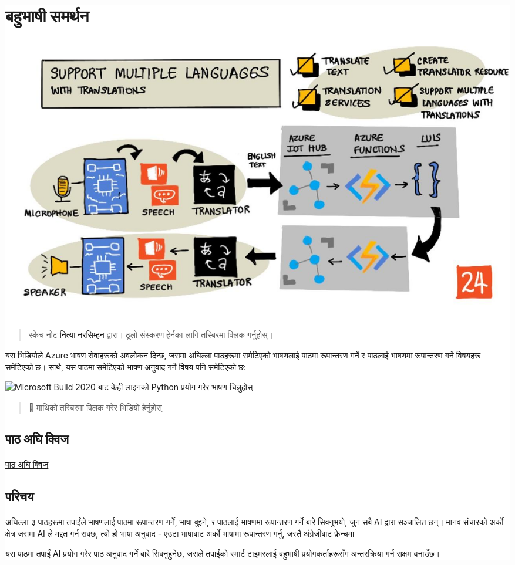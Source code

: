 
# बहुभाषी समर्थन

![यस पाठको स्केच नोटको अवलोकन](../../../../../translated_images/lesson-24.4246968ed058510ab275052e87ef9aa89c7b2f938915d103c605c04dc6cd5bb7.ne.jpg)

> स्केच नोट [नित्या नरसिम्हन](https://github.com/nitya) द्वारा। ठूलो संस्करण हेर्नका लागि तस्बिरमा क्लिक गर्नुहोस्।

यस भिडियोले Azure भाषण सेवाहरूको अवलोकन दिन्छ, जसमा अघिल्ला पाठहरूमा समेटिएको भाषणलाई पाठमा रूपान्तरण गर्ने र पाठलाई भाषणमा रूपान्तरण गर्ने विषयहरू समेटिएको छ। साथै, यस पाठमा समेटिएको भाषण अनुवाद गर्ने विषय पनि समेटिएको छ:

[![Microsoft Build 2020 बाट केही लाइनको Python प्रयोग गरेर भाषण चिन्नुहोस्](https://img.youtube.com/vi/h6xbpMPSGEA/0.jpg)](https://www.youtube.com/watch?v=h6xbpMPSGEA)

> 🎥 माथिको तस्बिरमा क्लिक गरेर भिडियो हेर्नुहोस्

## पाठ अघि क्विज

[पाठ अघि क्विज](https://black-meadow-040d15503.1.azurestaticapps.net/quiz/47)

## परिचय

अघिल्ला ३ पाठहरूमा तपाईंले भाषणलाई पाठमा रूपान्तरण गर्ने, भाषा बुझ्ने, र पाठलाई भाषणमा रूपान्तरण गर्ने बारे सिक्नुभयो, जुन सबै AI द्वारा सञ्चालित छन्। मानव संचारको अर्को क्षेत्र जसमा AI ले मद्दत गर्न सक्छ, त्यो हो भाषा अनुवाद - एउटा भाषाबाट अर्को भाषामा रूपान्तरण गर्नु, जस्तै अंग्रेजीबाट फ्रेन्चमा।

यस पाठमा तपाईं AI प्रयोग गरेर पाठ अनुवाद गर्ने बारे सिक्नुहुनेछ, जसले तपाईंको स्मार्ट टाइमरलाई बहुभाषी प्रयोगकर्ताहरूसँग अन्तरक्रिया गर्न सक्षम बनाउँछ।
